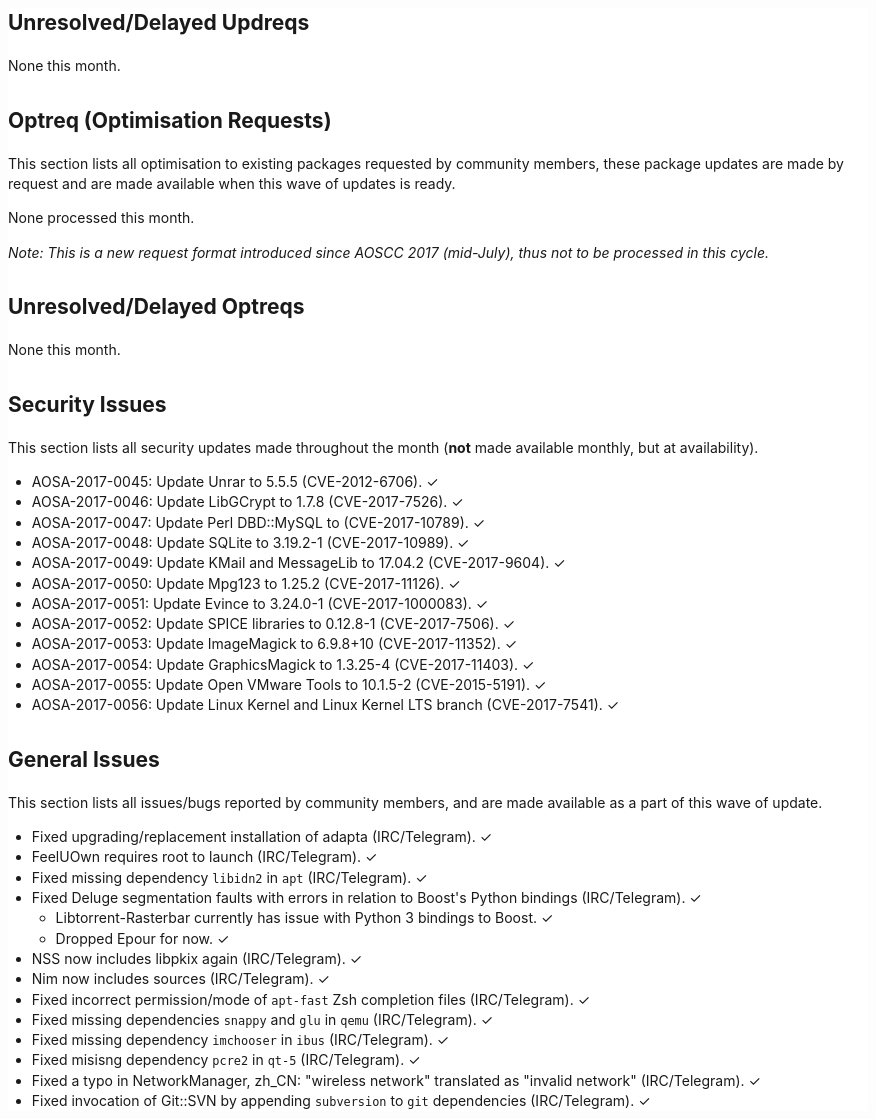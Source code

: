 Unresolved/Delayed Updreqs
------------------------------

None this month.

Optreq (Optimisation Requests)
----------------------------------

This section lists all optimisation to existing packages requested by community members, these package updates are made by request and are made available when this wave of updates is ready.

None processed this month.

*Note: This is a new request format introduced since AOSCC 2017 (mid-July), thus not to be processed in this cycle.*

Unresolved/Delayed Optreqs
------------------------------

None this month.

Security Issues
-----------------

This section lists all security updates made throughout the month (**not** made available monthly, but at availability).

- AOSA-2017-0045: Update Unrar to 5.5.5 (CVE-2012-6706). ✓
- AOSA-2017-0046: Update LibGCrypt to 1.7.8 (CVE-2017-7526). ✓
- AOSA-2017-0047: Update Perl DBD::MySQL to (CVE-2017-10789). ✓
- AOSA-2017-0048: Update SQLite to 3.19.2-1 (CVE-2017-10989). ✓
- AOSA-2017-0049: Update KMail and MessageLib to 17.04.2 (CVE-2017-9604). ✓
- AOSA-2017-0050: Update Mpg123 to 1.25.2 (CVE-2017-11126). ✓
- AOSA-2017-0051: Update Evince to 3.24.0-1 (CVE-2017-1000083). ✓
- AOSA-2017-0052: Update SPICE libraries to 0.12.8-1 (CVE-2017-7506). ✓
- AOSA-2017-0053: Update ImageMagick to 6.9.8+10 (CVE-2017-11352). ✓
- AOSA-2017-0054: Update GraphicsMagick to 1.3.25-4 (CVE-2017-11403). ✓
- AOSA-2017-0055: Update Open VMware Tools to 10.1.5-2 (CVE-2015-5191). ✓
- AOSA-2017-0056: Update Linux Kernel and Linux Kernel LTS branch (CVE-2017-7541). ✓

General Issues
----------------

This section lists all issues/bugs reported by community members, and are made available as a part of this wave of update.

- Fixed upgrading/replacement installation of adapta (IRC/Telegram). ✓
- FeelUOwn requires root to launch (IRC/Telegram). ✓
- Fixed missing dependency `libidn2` in `apt` (IRC/Telegram). ✓
- Fixed Deluge segmentation faults with errors in relation to Boost's Python bindings (IRC/Telegram). ✓
	- Libtorrent-Rasterbar currently has issue with Python 3 bindings to Boost. ✓
	- Dropped Epour for now. ✓
- NSS now includes libpkix again (IRC/Telegram). ✓
- Nim now includes sources (IRC/Telegram). ✓
- Fixed incorrect permission/mode of `apt-fast` Zsh completion files (IRC/Telegram). ✓
- Fixed missing dependencies `snappy` and `glu` in `qemu` (IRC/Telegram). ✓
- Fixed missing dependency `imchooser` in `ibus` (IRC/Telegram). ✓
- Fixed misisng dependency `pcre2` in `qt-5` (IRC/Telegram). ✓
- Fixed a typo in NetworkManager, zh_CN: "wireless network" translated as "invalid network" (IRC/Telegram). ✓
- Fixed invocation of Git::SVN by appending `subversion` to `git` dependencies (IRC/Telegram). ✓
